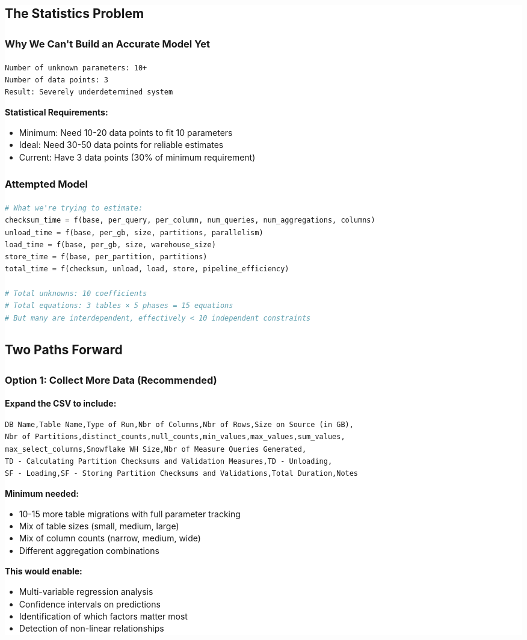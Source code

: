 ## The Statistics Problem

### Why We Can't Build an Accurate Model Yet

```
Number of unknown parameters: 10+
Number of data points: 3
Result: Severely underdetermined system
```

**Statistical Requirements:**
- Minimum: Need 10-20 data points to fit 10 parameters
- Ideal: Need 30-50 data points for reliable estimates
- Current: Have 3 data points (30% of minimum requirement)

### Attempted Model

```python
# What we're trying to estimate:
checksum_time = f(base, per_query, per_column, num_queries, num_aggregations, columns)
unload_time = f(base, per_gb, size, partitions, parallelism)
load_time = f(base, per_gb, size, warehouse_size)
store_time = f(base, per_partition, partitions)
total_time = f(checksum, unload, load, store, pipeline_efficiency)

# Total unknowns: 10 coefficients
# Total equations: 3 tables × 5 phases = 15 equations
# But many are interdependent, effectively < 10 independent constraints
```

## Two Paths Forward

### Option 1: Collect More Data (Recommended)

**Expand the CSV to include:**

```csv
DB Name,Table Name,Type of Run,Nbr of Columns,Nbr of Rows,Size on Source (in GB),
Nbr of Partitions,distinct_counts,null_counts,min_values,max_values,sum_values,
max_select_columns,Snowflake WH Size,Nbr of Measure Queries Generated,
TD - Calculating Partition Checksums and Validation Measures,TD - Unloading,
SF - Loading,SF - Storing Partition Checksums and Validations,Total Duration,Notes
```

**Minimum needed:**
- 10-15 more table migrations with full parameter tracking
- Mix of table sizes (small, medium, large)
- Mix of column counts (narrow, medium, wide)
- Different aggregation combinations

**This would enable:**
- Multi-variable regression analysis
- Confidence intervals on predictions
- Identification of which factors matter most
- Detection of non-linear relationships
